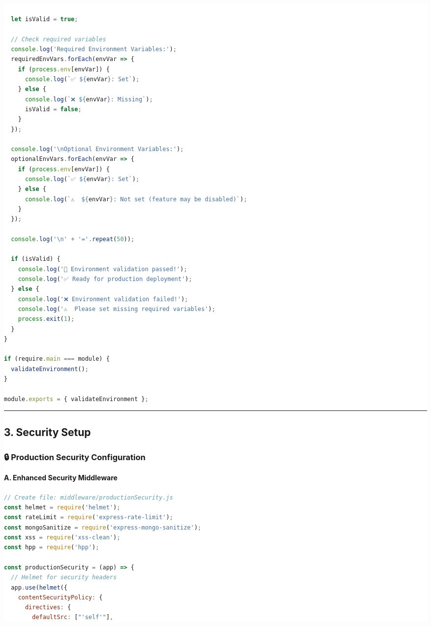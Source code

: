 ```javascript
  
  let isValid = true;
  
  // Check required variables
  console.log('Required Environment Variables:');
  requiredEnvVars.forEach(envVar => {
    if (process.env[envVar]) {
      console.log(`✅ ${envVar}: Set`);
    } else {
      console.log(`❌ ${envVar}: Missing`);
      isValid = false;
    }
  });
  
  console.log('\nOptional Environment Variables:');
  optionalEnvVars.forEach(envVar => {
    if (process.env[envVar]) {
      console.log(`✅ ${envVar}: Set`);
    } else {
      console.log(`⚠️  ${envVar}: Not set (feature may be disabled)`);
    }
  });
  
  console.log('\n' + '='.repeat(50));
  
  if (isValid) {
    console.log('🎉 Environment validation passed!');
    console.log('✅ Ready for production deployment');
  } else {
    console.log('❌ Environment validation failed!');
    console.log('⚠️  Please set missing required variables');
    process.exit(1);
  }
}

if (require.main === module) {
  validateEnvironment();
}

module.exports = { validateEnvironment };
```

---

## 3. Security Setup

### 🔒 Production Security Configuration

#### A. Enhanced Security Middleware
```javascript
// Create file: middleware/productionSecurity.js
const helmet = require('helmet');
const rateLimit = require('express-rate-limit');
const mongoSanitize = require('express-mongo-sanitize');
const xss = require('xss-clean');
const hpp = require('hpp');

const productionSecurity = (app) => {
  // Helmet for security headers
  app.use(helmet({
    contentSecurityPolicy: {
      directives: {
        defaultSrc: ["'self'"],
```